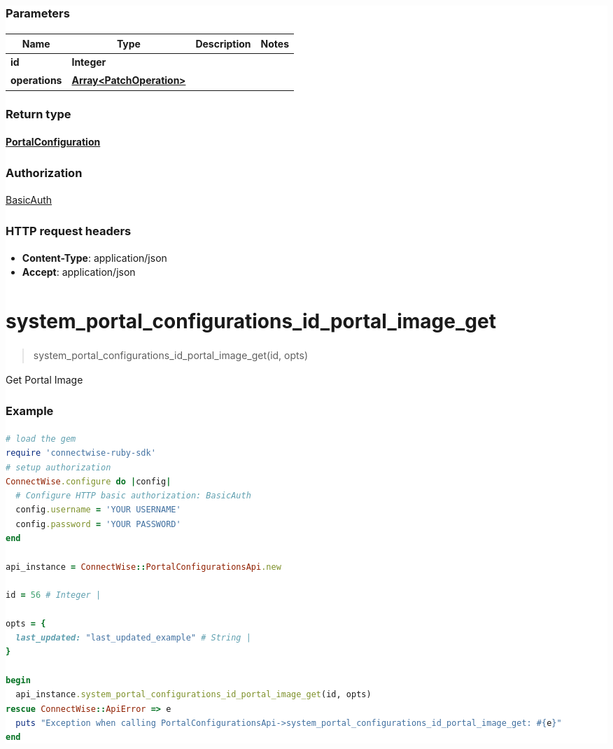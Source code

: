 ### Parameters

Name | Type | Description  | Notes
------------- | ------------- | ------------- | -------------
 **id** | **Integer**|  | 
 **operations** | [**Array&lt;PatchOperation&gt;**](PatchOperation.md)|  | 

### Return type

[**PortalConfiguration**](PortalConfiguration.md)

### Authorization

[BasicAuth](../README.md#BasicAuth)

### HTTP request headers

 - **Content-Type**: application/json
 - **Accept**: application/json



# **system_portal_configurations_id_portal_image_get**
> system_portal_configurations_id_portal_image_get(id, opts)



Get Portal Image

### Example
```ruby
# load the gem
require 'connectwise-ruby-sdk'
# setup authorization
ConnectWise.configure do |config|
  # Configure HTTP basic authorization: BasicAuth
  config.username = 'YOUR USERNAME'
  config.password = 'YOUR PASSWORD'
end

api_instance = ConnectWise::PortalConfigurationsApi.new

id = 56 # Integer | 

opts = { 
  last_updated: "last_updated_example" # String | 
}

begin
  api_instance.system_portal_configurations_id_portal_image_get(id, opts)
rescue ConnectWise::ApiError => e
  puts "Exception when calling PortalConfigurationsApi->system_portal_configurations_id_portal_image_get: #{e}"
end
```
